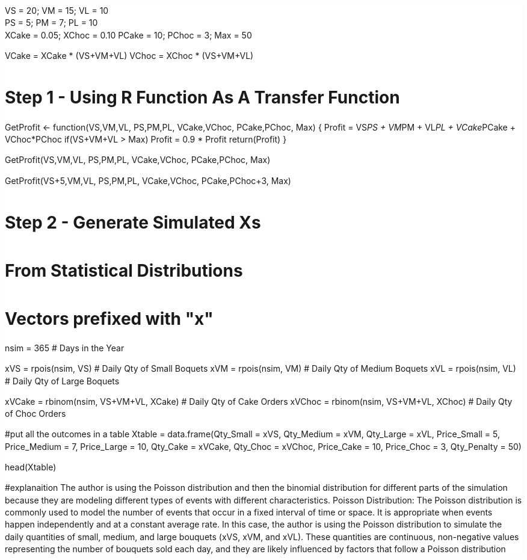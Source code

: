 VS = 20; VM = 15; VL = 10     
PS = 5;  PM = 7;  PL = 10  
XCake = 0.05; XChoc = 0.10
PCake =  10;  PChoc = 3; Max = 50

VCake = XCake * (VS+VM+VL) 
VChoc = XChoc * (VS+VM+VL)   

# Step 1 - Using R Function As A Transfer Function 

GetProfit <- function(VS,VM,VL, PS,PM,PL, VCake,VChoc, PCake,PChoc, Max) {
  Profit = VS*PS + VM*PM + VL*PL + 
    VCake*PCake + VChoc*PChoc
  if(VS+VM+VL > Max) Profit = 0.9 * Profit
  return(Profit)
}

GetProfit(VS,VM,VL, PS,PM,PL, VCake,VChoc, PCake,PChoc, Max)

GetProfit(VS+5,VM,VL, PS,PM,PL, VCake,VChoc, PCake,PChoc+3, Max)

# Step 2 - Generate Simulated Xs
#          From Statistical Distributions
#          Vectors prefixed with "x"

nsim = 365                # Days in the Year

xVS = rpois(nsim, VS)     # Daily Qty of Small Boquets
xVM = rpois(nsim, VM)     # Daily Qty of Medium Boquets
xVL = rpois(nsim, VL)     # Daily Qty of Large Boquets

xVCake = rbinom(nsim, VS+VM+VL, XCake) # Daily Qty of Cake Orders
xVChoc = rbinom(nsim, VS+VM+VL, XChoc) # Daily Qty of Choc Orders

#put all the outcomes in a table
Xtable = data.frame(Qty_Small    = xVS, 
                    Qty_Medium   = xVM,
                    Qty_Large    = xVL,
                    Price_Small  = 5, 
                    Price_Medium = 7,
                    Price_Large  = 10,
                    Qty_Cake     = xVCake,
                    Qty_Choc     = xVChoc,
                    Price_Cake   = 10,
                    Price_Choc   = 3,
                    Qty_Penalty  = 50)

head(Xtable)

#explanaition
The author is using the Poisson distribution and then the binomial distribution for different parts of the simulation because they are modeling different types of events with 
different characteristics.
Poisson Distribution:
The Poisson distribution is commonly used to model the number of events that occur in a fixed 
interval of time or space. It is appropriate when events happen independently and at a constant average rate. 
In this case, the author is using the Poisson distribution to simulate the daily quantities of small, medium, 
and large bouquets (xVS, xVM, and xVL). These quantities are continuous, non-negative values representing the 
number of bouquets sold each day, and they are likely influenced by factors that follow a Poisson distribution 